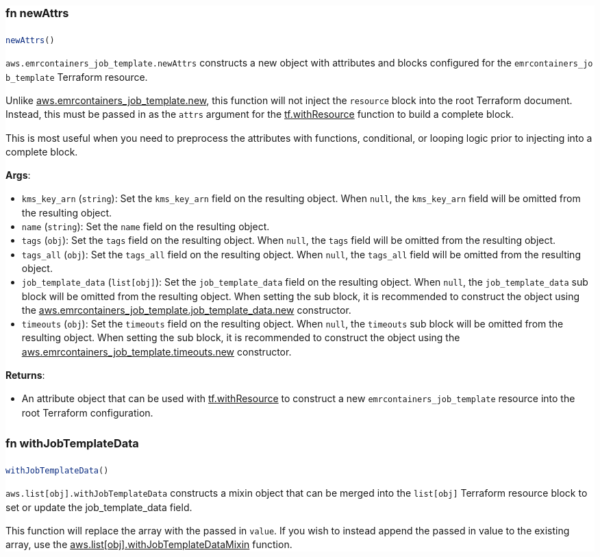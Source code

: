 ### fn newAttrs

```ts
newAttrs()
```


`aws.emrcontainers_job_template.newAttrs` constructs a new object with attributes and blocks configured for the `emrcontainers_job_template`
Terraform resource.

Unlike [aws.emrcontainers_job_template.new](#fn-new), this function will not inject the `resource`
block into the root Terraform document. Instead, this must be passed in as the `attrs` argument for the
[tf.withResource](https://github.com/tf-libsonnet/core/tree/main/docs#fn-withresource) function to build a complete block.

This is most useful when you need to preprocess the attributes with functions, conditional, or looping logic prior to
injecting into a complete block.

**Args**:
  - `kms_key_arn` (`string`): Set the `kms_key_arn` field on the resulting object. When `null`, the `kms_key_arn` field will be omitted from the resulting object.
  - `name` (`string`): Set the `name` field on the resulting object.
  - `tags` (`obj`): Set the `tags` field on the resulting object. When `null`, the `tags` field will be omitted from the resulting object.
  - `tags_all` (`obj`): Set the `tags_all` field on the resulting object. When `null`, the `tags_all` field will be omitted from the resulting object.
  - `job_template_data` (`list[obj]`): Set the `job_template_data` field on the resulting object. When `null`, the `job_template_data` sub block will be omitted from the resulting object. When setting the sub block, it is recommended to construct the object using the [aws.emrcontainers_job_template.job_template_data.new](#fn-job_template_datanew) constructor.
  - `timeouts` (`obj`): Set the `timeouts` field on the resulting object. When `null`, the `timeouts` sub block will be omitted from the resulting object. When setting the sub block, it is recommended to construct the object using the [aws.emrcontainers_job_template.timeouts.new](#fn-timeoutsnew) constructor.

**Returns**:
  - An attribute object that can be used with [tf.withResource](https://github.com/tf-libsonnet/core/tree/main/docs#fn-withresource) to construct a new `emrcontainers_job_template` resource into the root Terraform configuration.


### fn withJobTemplateData

```ts
withJobTemplateData()
```

`aws.list[obj].withJobTemplateData` constructs a mixin object that can be merged into the `list[obj]`
Terraform resource block to set or update the job_template_data field.

This function will replace the array with the passed in `value`. If you wish to instead append the
passed in value to the existing array, use the [aws.list[obj].withJobTemplateDataMixin](TODO) function.
